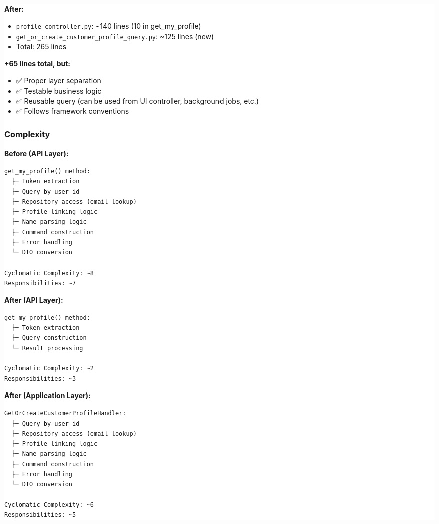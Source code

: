 **After:**

- `profile_controller.py`: ~140 lines (10 in get_my_profile)
- `get_or_create_customer_profile_query.py`: ~125 lines (new)
- Total: 265 lines

**+65 lines total, but:**

- ✅ Proper layer separation
- ✅ Testable business logic
- ✅ Reusable query (can be used from UI controller, background jobs, etc.)
- ✅ Follows framework conventions

### Complexity

**Before (API Layer):**

```
get_my_profile() method:
  ├─ Token extraction
  ├─ Query by user_id
  ├─ Repository access (email lookup)
  ├─ Profile linking logic
  ├─ Name parsing logic
  ├─ Command construction
  ├─ Error handling
  └─ DTO conversion

Cyclomatic Complexity: ~8
Responsibilities: ~7
```

**After (API Layer):**

```
get_my_profile() method:
  ├─ Token extraction
  ├─ Query construction
  └─ Result processing

Cyclomatic Complexity: ~2
Responsibilities: ~3
```

**After (Application Layer):**

```
GetOrCreateCustomerProfileHandler:
  ├─ Query by user_id
  ├─ Repository access (email lookup)
  ├─ Profile linking logic
  ├─ Name parsing logic
  ├─ Command construction
  ├─ Error handling
  └─ DTO conversion

Cyclomatic Complexity: ~6
Responsibilities: ~5
```
